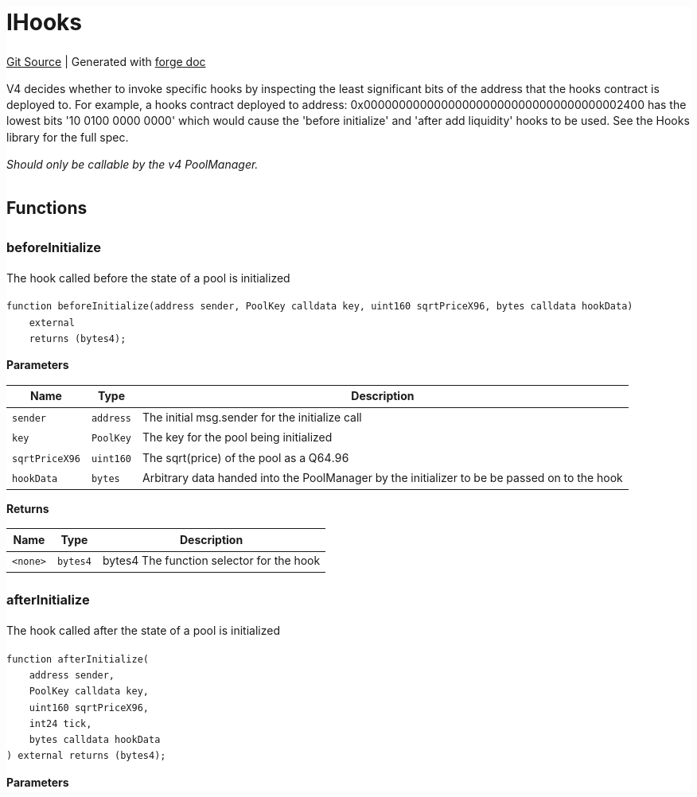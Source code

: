 # IHooks
[Git Source](https://github.com/Uniswap/docs/blob/1141642f8ba4665a50660886a8a8401526677045/src/interfaces/IHooks.sol)
| Generated with [forge doc](https://book.getfoundry.sh/reference/forge/forge-doc)

V4 decides whether to invoke specific hooks by inspecting the least significant bits
of the address that the hooks contract is deployed to.
For example, a hooks contract deployed to address: 0x0000000000000000000000000000000000002400
has the lowest bits '10 0100 0000 0000' which would cause the 'before initialize' and 'after add liquidity' hooks to be used.
See the Hooks library for the full spec.

*Should only be callable by the v4 PoolManager.*


## Functions
### beforeInitialize

The hook called before the state of a pool is initialized


```solidity
function beforeInitialize(address sender, PoolKey calldata key, uint160 sqrtPriceX96, bytes calldata hookData)
    external
    returns (bytes4);
```
**Parameters**

|Name|Type|Description|
|----|----|-----------|
|`sender`|`address`|The initial msg.sender for the initialize call|
|`key`|`PoolKey`|The key for the pool being initialized|
|`sqrtPriceX96`|`uint160`|The sqrt(price) of the pool as a Q64.96|
|`hookData`|`bytes`|Arbitrary data handed into the PoolManager by the initializer to be be passed on to the hook|

**Returns**

|Name|Type|Description|
|----|----|-----------|
|`<none>`|`bytes4`|bytes4 The function selector for the hook|


### afterInitialize

The hook called after the state of a pool is initialized


```solidity
function afterInitialize(
    address sender,
    PoolKey calldata key,
    uint160 sqrtPriceX96,
    int24 tick,
    bytes calldata hookData
) external returns (bytes4);
```
**Parameters**
